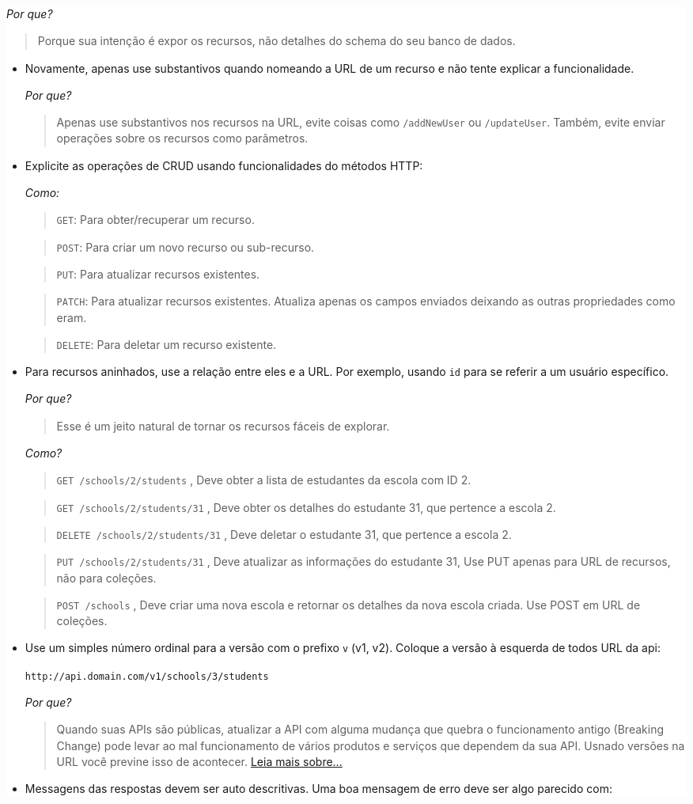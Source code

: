   _Por que?_

  > Porque sua intenção é expor os recursos, não detalhes do schema do seu banco de dados.

- Novamente, apenas use substantivos quando nomeando a URL de um recurso e não tente explicar a funcionalidade.

  _Por que?_

  > Apenas use substantivos nos recursos na URL, evite coisas como `/addNewUser` ou `/updateUser`. Também, evite enviar operações sobre os recursos como parâmetros.

- Explicite as operações de CRUD usando funcionalidades do métodos HTTP:

  _Como:_

  > `GET`: Para obter/recuperar um recurso.

  > `POST`: Para criar um novo recurso ou sub-recurso.

  > `PUT`: Para atualizar recursos existentes.

  > `PATCH`: Para atualizar recursos existentes. Atualiza apenas os campos enviados deixando as outras propriedades como eram.

  > `DELETE`: Para deletar um recurso existente.

* Para recursos aninhados, use a relação entre eles e a URL. Por exemplo, usando `id` para se referir a um usuário específico.

  _Por que?_

  > Esse é um jeito natural de tornar os recursos fáceis de explorar.

  _Como?_

  > `GET /schools/2/students` , Deve obter a lista de estudantes da escola com ID 2.

  > `GET /schools/2/students/31` , Deve obter os detalhes do estudante 31, que pertence a escola 2.

  > `DELETE /schools/2/students/31` , Deve deletar o estudante 31, que pertence a escola 2.

  > `PUT /schools/2/students/31` , Deve atualizar as informações do estudante 31, Use PUT apenas para URL de recursos, não para coleções.

  > `POST /schools` , Deve criar uma nova escola e retornar os detalhes da nova escola criada. Use POST em URL de coleções.

* Use um simples número ordinal para a versão com o prefixo `v` (v1, v2). Coloque a versão à esquerda de todos URL da api:

  ```
  http://api.domain.com/v1/schools/3/students
  ```

  _Por que?_

  > Quando suas APIs são públicas, atualizar a API com alguma mudança que quebra o funcionamento antigo (Breaking Change) pode levar ao mal funcionamento de vários produtos e serviços que dependem da sua API. Usnado versões na URL você previne isso de acontecer. [Leia mais sobre...](https://apigee.com/about/blog/technology/restful-api-design-tips-versioning)

- Messagens das respostas devem ser auto descritivas. Uma boa mensagem de erro deve ser algo parecido com:
